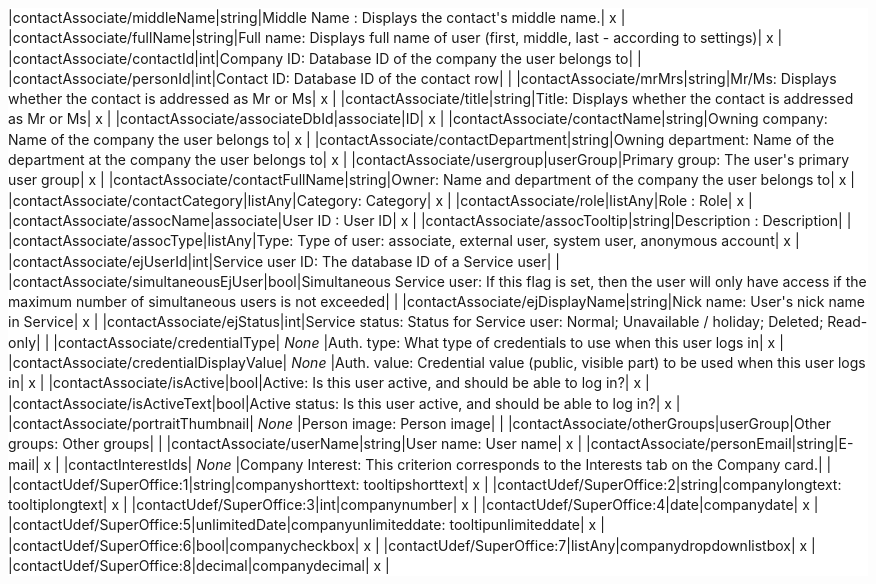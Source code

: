 |contactAssociate/middleName|string|Middle Name : Displays the contact's middle name.| x |
|contactAssociate/fullName|string|Full name: Displays full name of user (first, middle, last - according to settings)| x |
|contactAssociate/contactId|int|Company ID: Database ID of the company the user belongs to|  |
|contactAssociate/personId|int|Contact ID: Database ID of the contact row|  |
|contactAssociate/mrMrs|string|Mr/Ms: Displays whether the contact is addressed as Mr or Ms| x |
|contactAssociate/title|string|Title: Displays whether the contact is addressed as Mr or Ms| x |
|contactAssociate/associateDbId|associate|ID| x |
|contactAssociate/contactName|string|Owning company: Name of the company the user belongs to| x |
|contactAssociate/contactDepartment|string|Owning department: Name of the department at the company the user belongs to| x |
|contactAssociate/usergroup|userGroup|Primary group: The user's primary user group| x |
|contactAssociate/contactFullName|string|Owner: Name and department of the company the user belongs to| x |
|contactAssociate/contactCategory|listAny|Category: Category| x |
|contactAssociate/role|listAny|Role : Role| x |
|contactAssociate/assocName|associate|User ID : User ID| x |
|contactAssociate/assocTooltip|string|Description : Description|  |
|contactAssociate/assocType|listAny|Type: Type of user: associate, external user, system user, anonymous account| x |
|contactAssociate/ejUserId|int|Service user ID: The database ID of a Service user|  |
|contactAssociate/simultaneousEjUser|bool|Simultaneous Service user: If this flag is set, then the user will only have access if the maximum number of simultaneous users is not exceeded|  |
|contactAssociate/ejDisplayName|string|Nick name: User's nick name in Service| x |
|contactAssociate/ejStatus|int|Service status: Status for Service user: Normal; Unavailable / holiday; Deleted; Read-only|  |
|contactAssociate/credentialType| *None* |Auth. type: What type of credentials to use when this user logs in| x |
|contactAssociate/credentialDisplayValue| *None* |Auth. value: Credential value (public, visible part) to be used when this user logs in| x |
|contactAssociate/isActive|bool|Active: Is this user active, and should be able to log in?| x |
|contactAssociate/isActiveText|bool|Active status: Is this user active, and should be able to log in?| x |
|contactAssociate/portraitThumbnail| *None* |Person image: Person image|  |
|contactAssociate/otherGroups|userGroup|Other groups: Other groups|  |
|contactAssociate/userName|string|User name: User name| x |
|contactAssociate/personEmail|string|E-mail| x |
|contactInterestIds| *None* |Company Interest: This criterion corresponds to the Interests tab on the Company card.|  |
|contactUdef/SuperOffice:1|string|companyshorttext: tooltipshorttext| x |
|contactUdef/SuperOffice:2|string|companylongtext: tooltiplongtext| x |
|contactUdef/SuperOffice:3|int|companynumber| x |
|contactUdef/SuperOffice:4|date|companydate| x |
|contactUdef/SuperOffice:5|unlimitedDate|companyunlimiteddate: tooltipunlimiteddate| x |
|contactUdef/SuperOffice:6|bool|companycheckbox| x |
|contactUdef/SuperOffice:7|listAny|companydropdownlistbox| x |
|contactUdef/SuperOffice:8|decimal|companydecimal| x |
